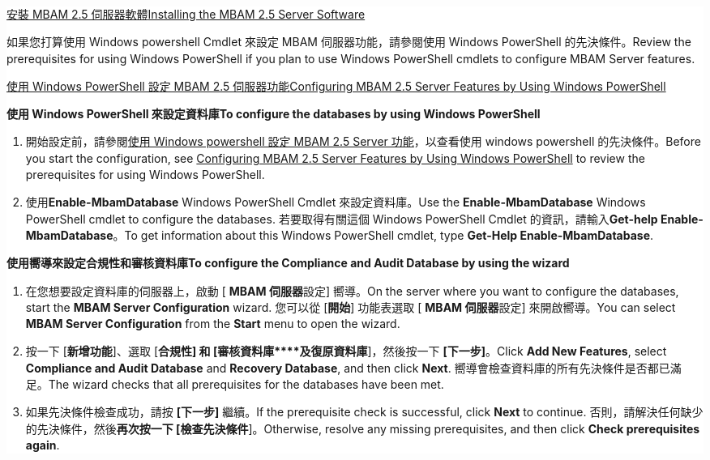 </div></td>
<td align="left"><p><a href="installing-the-mbam-25-server-software.md" data-raw-source="[Installing the MBAM 2.5 Server Software](installing-the-mbam-25-server-software.md)"><span data-ttu-id="e98ab-122">安裝 MBAM 2.5 伺服器軟體</span><span class="sxs-lookup"><span data-stu-id="e98ab-122">Installing the MBAM 2.5 Server Software</span></span></a></p></td>
</tr>
<tr class="odd">
<td align="left"><p><span data-ttu-id="e98ab-123">如果您打算使用 Windows powershell Cmdlet 來設定 MBAM 伺服器功能，請參閱使用 Windows PowerShell 的先決條件。</span><span class="sxs-lookup"><span data-stu-id="e98ab-123">Review the prerequisites for using Windows PowerShell if you plan to use Windows PowerShell cmdlets to configure MBAM Server features.</span></span></p></td>
<td align="left"><p><a href="configuring-mbam-25-server-features-by-using-windows-powershell.md" data-raw-source="[Configuring MBAM 2.5 Server Features by Using Windows PowerShell](configuring-mbam-25-server-features-by-using-windows-powershell.md)"><span data-ttu-id="e98ab-124">使用 Windows PowerShell 設定 MBAM 2.5 伺服器功能</span><span class="sxs-lookup"><span data-stu-id="e98ab-124">Configuring MBAM 2.5 Server Features by Using Windows PowerShell</span></span></a></p></td>
</tr>
</tbody>
</table>



**<span data-ttu-id="e98ab-125">使用 Windows PowerShell 來設定資料庫</span><span class="sxs-lookup"><span data-stu-id="e98ab-125">To configure the databases by using Windows PowerShell</span></span>**

1.  <span data-ttu-id="e98ab-126">開始設定前，請參閱[使用 Windows powershell 設定 MBAM 2.5 Server 功能](configuring-mbam-25-server-features-by-using-windows-powershell.md)，以查看使用 windows powershell 的先決條件。</span><span class="sxs-lookup"><span data-stu-id="e98ab-126">Before you start the configuration, see [Configuring MBAM 2.5 Server Features by Using Windows PowerShell](configuring-mbam-25-server-features-by-using-windows-powershell.md) to review the prerequisites for using Windows PowerShell.</span></span>

2.  <span data-ttu-id="e98ab-127">使用**Enable-MbamDatabase** Windows PowerShell Cmdlet 來設定資料庫。</span><span class="sxs-lookup"><span data-stu-id="e98ab-127">Use the **Enable-MbamDatabase** Windows PowerShell cmdlet to configure the databases.</span></span> <span data-ttu-id="e98ab-128">若要取得有關這個 Windows PowerShell Cmdlet 的資訊，請輸入**Get-help Enable-MbamDatabase**。</span><span class="sxs-lookup"><span data-stu-id="e98ab-128">To get information about this Windows PowerShell cmdlet, type **Get-Help Enable-MbamDatabase**.</span></span>

**<span data-ttu-id="e98ab-129">使用嚮導來設定合規性和審核資料庫</span><span class="sxs-lookup"><span data-stu-id="e98ab-129">To configure the Compliance and Audit Database by using the wizard</span></span>**

1. <span data-ttu-id="e98ab-130">在您想要設定資料庫的伺服器上，啟動 [ **MBAM 伺服器**設定] 嚮導。</span><span class="sxs-lookup"><span data-stu-id="e98ab-130">On the server where you want to configure the databases, start the **MBAM Server Configuration** wizard.</span></span> <span data-ttu-id="e98ab-131">您可以從 [**開始**] 功能表選取 [ **MBAM 伺服器**設定] 來開啟嚮導。</span><span class="sxs-lookup"><span data-stu-id="e98ab-131">You can select **MBAM Server Configuration** from the **Start** menu to open the wizard.</span></span>

2. <span data-ttu-id="e98ab-132">按一下 [**新增功能**]、選取 [**合規性] 和 [審核資料庫\*\*\*\*及復原資料庫**]，然後按一下 **[下一步]**。</span><span class="sxs-lookup"><span data-stu-id="e98ab-132">Click **Add New Features**, select **Compliance and Audit Database** and **Recovery Database**, and then click **Next**.</span></span> <span data-ttu-id="e98ab-133">嚮導會檢查資料庫的所有先決條件是否都已滿足。</span><span class="sxs-lookup"><span data-stu-id="e98ab-133">The wizard checks that all prerequisites for the databases have been met.</span></span>

3. <span data-ttu-id="e98ab-134">如果先決條件檢查成功，請按 **[下一步]** 繼續。</span><span class="sxs-lookup"><span data-stu-id="e98ab-134">If the prerequisite check is successful, click **Next** to continue.</span></span> <span data-ttu-id="e98ab-135">否則，請解決任何缺少的先決條件，然後**再次按一下 [檢查先決條件**]。</span><span class="sxs-lookup"><span data-stu-id="e98ab-135">Otherwise, resolve any missing prerequisites, and then click **Check prerequisites again**.</span></span>
